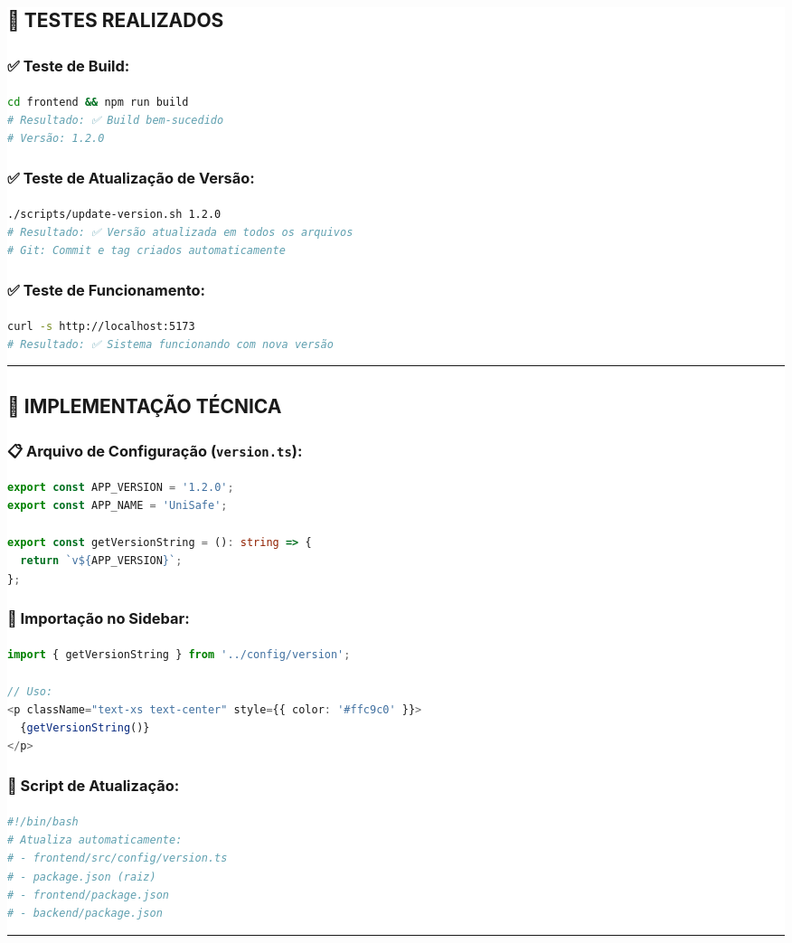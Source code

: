 
## 🧪 **TESTES REALIZADOS**

### **✅ Teste de Build:**
```bash
cd frontend && npm run build
# Resultado: ✅ Build bem-sucedido
# Versão: 1.2.0
```

### **✅ Teste de Atualização de Versão:**
```bash
./scripts/update-version.sh 1.2.0
# Resultado: ✅ Versão atualizada em todos os arquivos
# Git: Commit e tag criados automaticamente
```

### **✅ Teste de Funcionamento:**
```bash
curl -s http://localhost:5173
# Resultado: ✅ Sistema funcionando com nova versão
```

---

## 🎨 **IMPLEMENTAÇÃO TÉCNICA**

### **📋 Arquivo de Configuração (`version.ts`):**
```typescript
export const APP_VERSION = '1.2.0';
export const APP_NAME = 'UniSafe';

export const getVersionString = (): string => {
  return `v${APP_VERSION}`;
};
```

### **🔧 Importação no Sidebar:**
```typescript
import { getVersionString } from '../config/version';

// Uso:
<p className="text-xs text-center" style={{ color: '#ffc9c0' }}>
  {getVersionString()}
</p>
```

### **🚀 Script de Atualização:**
```bash
#!/bin/bash
# Atualiza automaticamente:
# - frontend/src/config/version.ts
# - package.json (raiz)
# - frontend/package.json
# - backend/package.json
```

---